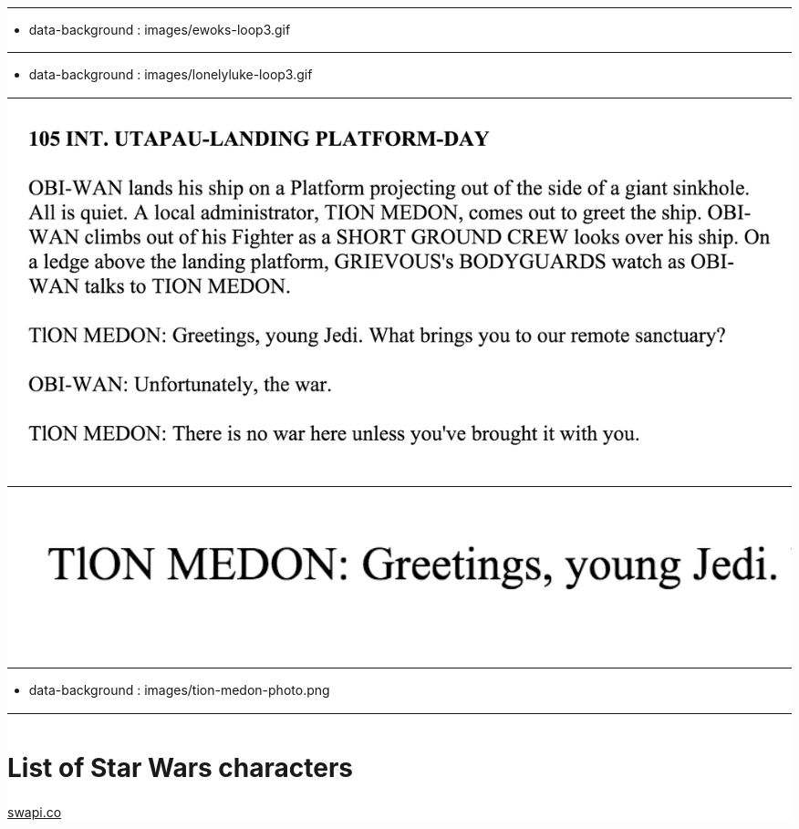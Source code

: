--------

- data-background : images/ewoks-loop3.gif

--------

- data-background : images/lonelyluke-loop3.gif

--------

![Tion Medon 1](images/tion-medon.png)

--------

<img src="images/tion-medon-closeup.png" style="width: 900px" />

--------

- data-background : images/tion-medon-photo.png

--------

# List of Star Wars characters

[swapi.co](https://swapi.co/)
